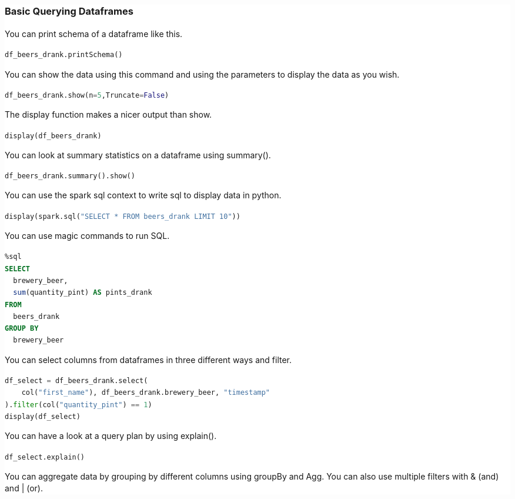 ### Basic Querying Dataframes

You can print schema of a dataframe like this.

```py
df_beers_drank.printSchema()
```

You can show the data using this command and using the parameters to display the data as you wish.

```py
df_beers_drank.show(n=5,Truncate=False)
```

The display function makes a nicer output than show.

```py
display(df_beers_drank)
```

You can look at summary statistics on a dataframe using summary().

```py
df_beers_drank.summary().show()
```

You can use the spark sql context to write sql to display data in python.

```py
display(spark.sql("SELECT * FROM beers_drank LIMIT 10"))
```

You can use magic commands to run SQL.

```sql
%sql
SELECT
  brewery_beer,
  sum(quantity_pint) AS pints_drank
FROM
  beers_drank
GROUP BY
  brewery_beer
```

You can select columns from dataframes in three different ways and filter.

```py
df_select = df_beers_drank.select(
    col("first_name"), df_beers_drank.brewery_beer, "timestamp"
).filter(col("quantity_pint") == 1)
display(df_select)
```

You can have a look at a query plan by using explain().

```py
df_select.explain()
```

You can aggregate data by grouping by different columns using groupBy and Agg. You can also use multiple filters with & (and) and \| (or).
